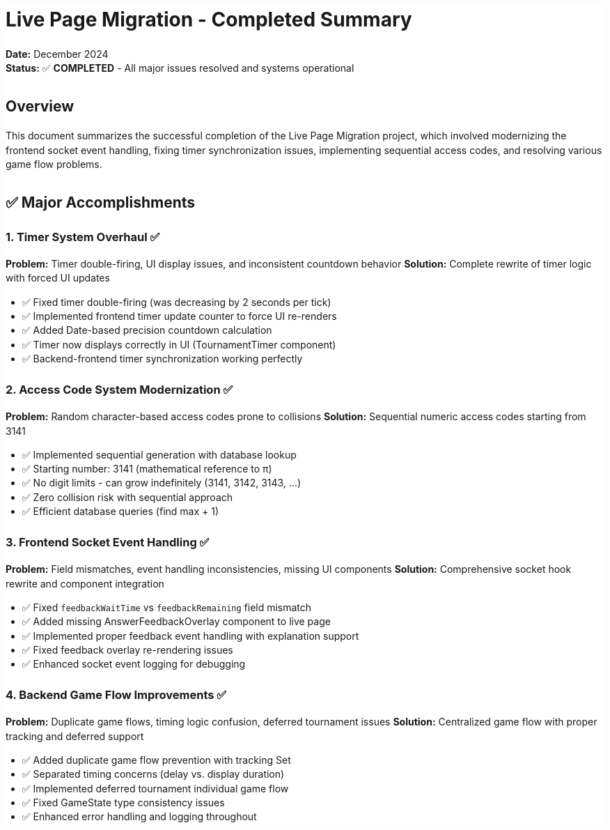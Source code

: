 # Live Page Migration - Completed Summary

**Date:** December 2024  
**Status:** ✅ **COMPLETED** - All major issues resolved and systems operational

## Overview

This document summarizes the successful completion of the Live Page Migration project, which involved modernizing the frontend socket event handling, fixing timer synchronization issues, implementing sequential access codes, and resolving various game flow problems.

## ✅ Major Accomplishments

### 1. Timer System Overhaul ✅
**Problem:** Timer double-firing, UI display issues, and inconsistent countdown behavior
**Solution:** Complete rewrite of timer logic with forced UI updates
- ✅ Fixed timer double-firing (was decreasing by 2 seconds per tick)
- ✅ Implemented frontend timer update counter to force UI re-renders
- ✅ Added Date-based precision countdown calculation
- ✅ Timer now displays correctly in UI (TournamentTimer component)
- ✅ Backend-frontend timer synchronization working perfectly

### 2. Access Code System Modernization ✅
**Problem:** Random character-based access codes prone to collisions
**Solution:** Sequential numeric access codes starting from 3141
- ✅ Implemented sequential generation with database lookup
- ✅ Starting number: 3141 (mathematical reference to π)
- ✅ No digit limits - can grow indefinitely (3141, 3142, 3143, ...)
- ✅ Zero collision risk with sequential approach
- ✅ Efficient database queries (find max + 1)

### 3. Frontend Socket Event Handling ✅
**Problem:** Field mismatches, event handling inconsistencies, missing UI components
**Solution:** Comprehensive socket hook rewrite and component integration
- ✅ Fixed `feedbackWaitTime` vs `feedbackRemaining` field mismatch
- ✅ Added missing AnswerFeedbackOverlay component to live page
- ✅ Implemented proper feedback event handling with explanation support
- ✅ Fixed feedback overlay re-rendering issues
- ✅ Enhanced socket event logging for debugging

### 4. Backend Game Flow Improvements ✅
**Problem:** Duplicate game flows, timing logic confusion, deferred tournament issues
**Solution:** Centralized game flow with proper tracking and deferred support
- ✅ Added duplicate game flow prevention with tracking Set
- ✅ Separated timing concerns (delay vs. display duration)
- ✅ Implemented deferred tournament individual game flow
- ✅ Fixed GameState type consistency issues
- ✅ Enhanced error handling and logging throughout
